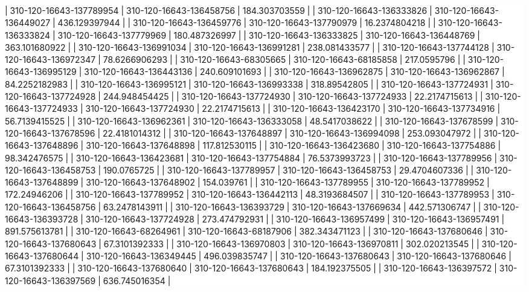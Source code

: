 | 310-120-16643-137789954 | 310-120-16643-136458756 | 184.303703559 |
| 310-120-16643-136333826 | 310-120-16643-136449027 | 436.129397944 |
| 310-120-16643-136459776 | 310-120-16643-137790979 | 16.2374804218 |
| 310-120-16643-136333824 | 310-120-16643-137779969 | 180.487326997 |
| 310-120-16643-136333825 | 310-120-16643-136448769 | 363.101680922 |
| 310-120-16643-136991034 | 310-120-16643-136991281 | 238.081433577 |
| 310-120-16643-137744128 | 310-120-16643-136972347 | 78.6266906293 |
| 310-120-16643-68305665 | 310-120-16643-68185858 | 217.0595796 |
| 310-120-16643-136995129 | 310-120-16643-136443136 | 240.609101693 |
| 310-120-16643-136962875 | 310-120-16643-136962867 | 84.2252182983 |
| 310-120-16643-136995121 | 310-120-16643-136993338 | 318.89542805 |
| 310-120-16643-137724931 | 310-120-16643-137724928 | 244.948454425 |
| 310-120-16643-137724930 | 310-120-16643-137724933 | 22.2174715613 |
| 310-120-16643-137724933 | 310-120-16643-137724930 | 22.2174715613 |
| 310-120-16643-136423170 | 310-120-16643-137734916 | 56.7139415525 |
| 310-120-16643-136962361 | 310-120-16643-136333058 | 48.5417038622 |
| 310-120-16643-137678599 | 310-120-16643-137678596 | 22.4181014312 |
| 310-120-16643-137648897 | 310-120-16643-136994098 | 253.093047972 |
| 310-120-16643-137648896 | 310-120-16643-137648898 | 117.812530115 |
| 310-120-16643-136423680 | 310-120-16643-137754886 | 98.342476575 |
| 310-120-16643-136423681 | 310-120-16643-137754884 | 76.5373993723 |
| 310-120-16643-137789956 | 310-120-16643-136458753 | 190.0765725 |
| 310-120-16643-137789957 | 310-120-16643-136458753 | 29.4704607336 |
| 310-120-16643-137648899 | 310-120-16643-137648902 | 154.039761 |
| 310-120-16643-137789955 | 310-120-16643-137789952 | 172.24946206 |
| 310-120-16643-137789952 | 310-120-16643-136442113 | 48.3193684507 |
| 310-120-16643-137789953 | 310-120-16643-136458756 | 63.2478143911 |
| 310-120-16643-136393729 | 310-120-16643-137669634 | 442.571306747 |
| 310-120-16643-136393728 | 310-120-16643-137724928 | 273.474792931 |
| 310-120-16643-136957499 | 310-120-16643-136957491 | 891.575613781 |
| 310-120-16643-68264961 | 310-120-16643-68187906 | 382.343471123 |
| 310-120-16643-137680646 | 310-120-16643-137680643 | 67.3101392333 |
| 310-120-16643-136970803 | 310-120-16643-136970811 | 302.020213545 |
| 310-120-16643-137680644 | 310-120-16643-136349445 | 496.039835747 |
| 310-120-16643-137680643 | 310-120-16643-137680646 | 67.3101392333 |
| 310-120-16643-137680640 | 310-120-16643-137680643 | 184.192375505 |
| 310-120-16643-136397572 | 310-120-16643-136397569 | 636.745016354 |